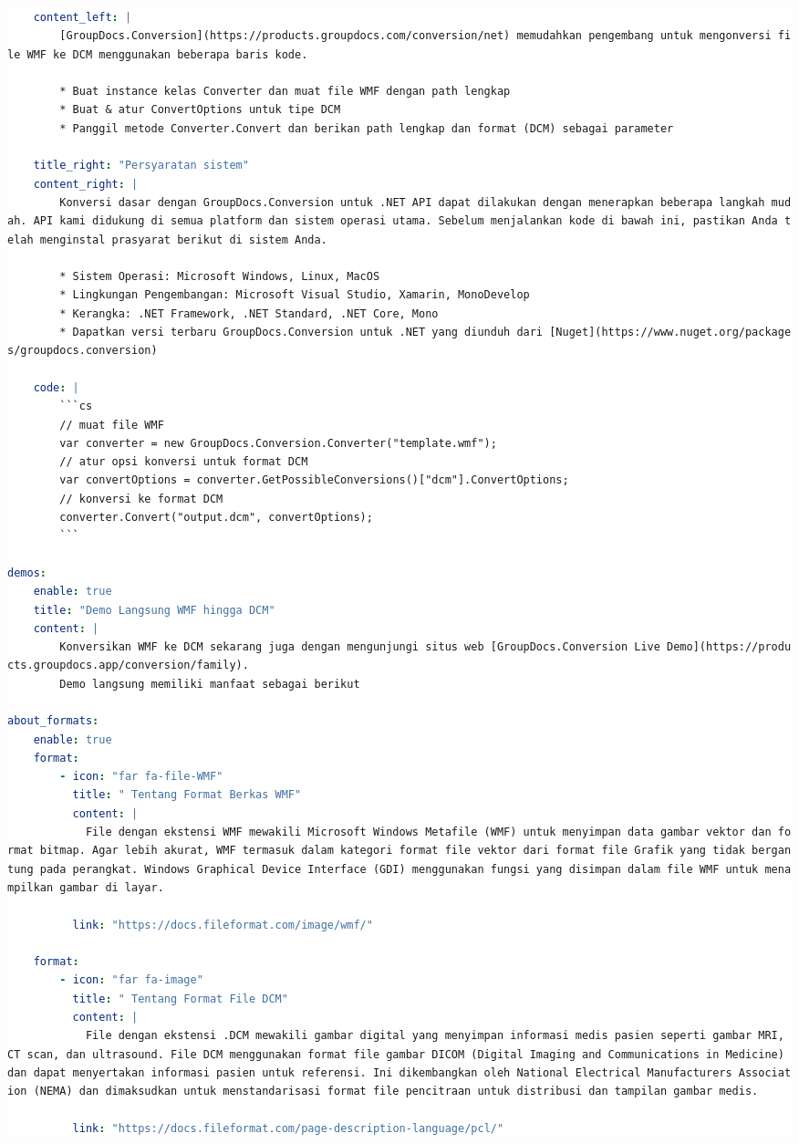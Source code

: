 ```yaml
    content_left: |
        [GroupDocs.Conversion](https://products.groupdocs.com/conversion/net) memudahkan pengembang untuk mengonversi file WMF ke DCM menggunakan beberapa baris kode.

        * Buat instance kelas Converter dan muat file WMF dengan path lengkap
        * Buat & atur ConvertOptions untuk tipe DCM
        * Panggil metode Converter.Convert dan berikan path lengkap dan format (DCM) sebagai parameter
        
    title_right: "Persyaratan sistem"
    content_right: |
        Konversi dasar dengan GroupDocs.Conversion untuk .NET API dapat dilakukan dengan menerapkan beberapa langkah mudah. API kami didukung di semua platform dan sistem operasi utama. Sebelum menjalankan kode di bawah ini, pastikan Anda telah menginstal prasyarat berikut di sistem Anda.

        * Sistem Operasi: Microsoft Windows, Linux, MacOS
        * Lingkungan Pengembangan: Microsoft Visual Studio, Xamarin, MonoDevelop
        * Kerangka: .NET Framework, .NET Standard, .NET Core, Mono
        * Dapatkan versi terbaru GroupDocs.Conversion untuk .NET yang diunduh dari [Nuget](https://www.nuget.org/packages/groupdocs.conversion)
        
    code: |
        ```cs
        // muat file WMF
        var converter = new GroupDocs.Conversion.Converter("template.wmf");
        // atur opsi konversi untuk format DCM
        var convertOptions = converter.GetPossibleConversions()["dcm"].ConvertOptions;
        // konversi ke format DCM
        converter.Convert("output.dcm", convertOptions);
        ```
        
demos:
    enable: true
    title: "Demo Langsung WMF hingga DCM"
    content: |
        Konversikan WMF ke DCM sekarang juga dengan mengunjungi situs web [GroupDocs.Conversion Live Demo](https://products.groupdocs.app/conversion/family).  
        Demo langsung memiliki manfaat sebagai berikut
        
about_formats:
    enable: true
    format:
        - icon: "far fa-file-WMF"
          title: " Tentang Format Berkas WMF"
          content: |
            File dengan ekstensi WMF mewakili Microsoft Windows Metafile (WMF) untuk menyimpan data gambar vektor dan format bitmap. Agar lebih akurat, WMF termasuk dalam kategori format file vektor dari format file Grafik yang tidak bergantung pada perangkat. Windows Graphical Device Interface (GDI) menggunakan fungsi yang disimpan dalam file WMF untuk menampilkan gambar di layar.

          link: "https://docs.fileformat.com/image/wmf/"

    format:
        - icon: "far fa-image"
          title: " Tentang Format File DCM"
          content: |
            File dengan ekstensi .DCM mewakili gambar digital yang menyimpan informasi medis pasien seperti gambar MRI, CT scan, dan ultrasound. File DCM menggunakan format file gambar DICOM (Digital Imaging and Communications in Medicine) dan dapat menyertakan informasi pasien untuk referensi. Ini dikembangkan oleh National Electrical Manufacturers Association (NEMA) dan dimaksudkan untuk menstandarisasi format file pencitraan untuk distribusi dan tampilan gambar medis.

          link: "https://docs.fileformat.com/page-description-language/pcl/"
```